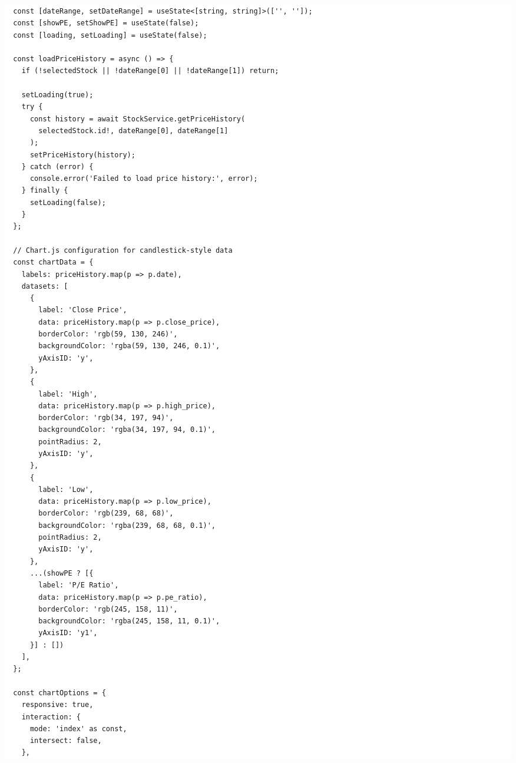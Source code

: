 ```tsx
  const [dateRange, setDateRange] = useState<[string, string]>(['', '']);
  const [showPE, setShowPE] = useState(false);
  const [loading, setLoading] = useState(false);
  
  const loadPriceHistory = async () => {
    if (!selectedStock || !dateRange[0] || !dateRange[1]) return;
    
    setLoading(true);
    try {
      const history = await StockService.getPriceHistory(
        selectedStock.id!, dateRange[0], dateRange[1]
      );
      setPriceHistory(history);
    } catch (error) {
      console.error('Failed to load price history:', error);
    } finally {
      setLoading(false);
    }
  };
  
  // Chart.js configuration for candlestick-style data
  const chartData = {
    labels: priceHistory.map(p => p.date),
    datasets: [
      {
        label: 'Close Price',
        data: priceHistory.map(p => p.close_price),
        borderColor: 'rgb(59, 130, 246)',
        backgroundColor: 'rgba(59, 130, 246, 0.1)',
        yAxisID: 'y',
      },
      {
        label: 'High',
        data: priceHistory.map(p => p.high_price),
        borderColor: 'rgb(34, 197, 94)',
        backgroundColor: 'rgba(34, 197, 94, 0.1)',
        pointRadius: 2,
        yAxisID: 'y',
      },
      {
        label: 'Low', 
        data: priceHistory.map(p => p.low_price),
        borderColor: 'rgb(239, 68, 68)',
        backgroundColor: 'rgba(239, 68, 68, 0.1)',
        pointRadius: 2,
        yAxisID: 'y',
      },
      ...(showPE ? [{
        label: 'P/E Ratio',
        data: priceHistory.map(p => p.pe_ratio),
        borderColor: 'rgb(245, 158, 11)',
        backgroundColor: 'rgba(245, 158, 11, 0.1)',
        yAxisID: 'y1',
      }] : [])
    ],
  };
  
  const chartOptions = {
    responsive: true,
    interaction: {
      mode: 'index' as const,
      intersect: false,
    },
```